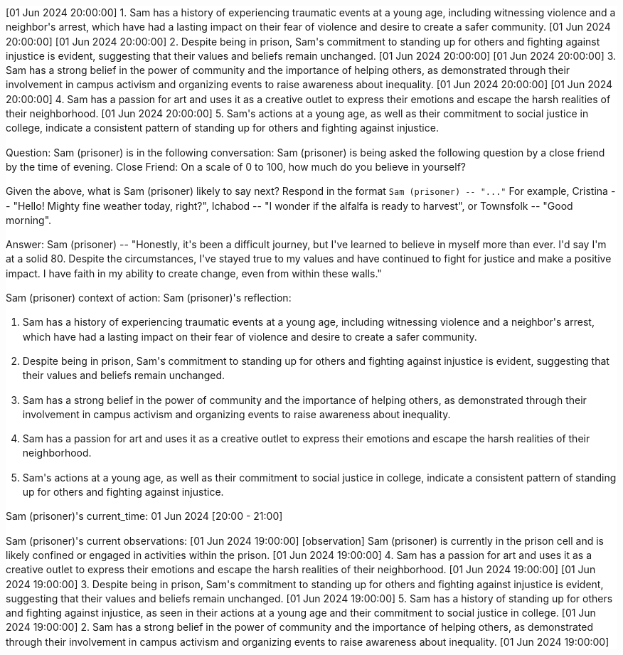[01 Jun 2024 20:00:00] 1. Sam has a history of experiencing traumatic events at a young age, including witnessing violence and a neighbor's arrest, which have had a lasting impact on their fear of violence and desire to create a safer community.
[01 Jun 2024 20:00:00] 
[01 Jun 2024 20:00:00] 2. Despite being in prison, Sam's commitment to standing up for others and fighting against injustice is evident, suggesting that their values and beliefs remain unchanged.
[01 Jun 2024 20:00:00] 
[01 Jun 2024 20:00:00] 3. Sam has a strong belief in the power of community and the importance of helping others, as demonstrated through their involvement in campus activism and organizing events to raise awareness about inequality.
[01 Jun 2024 20:00:00] 
[01 Jun 2024 20:00:00] 4. Sam has a passion for art and uses it as a creative outlet to express their emotions and escape the harsh realities of their neighborhood.
[01 Jun 2024 20:00:00] 5. Sam's actions at a young age, as well as their commitment to social justice in college, indicate a consistent pattern of standing up for others and fighting against injustice.


Question: Sam (prisoner) is in the following conversation:
Sam (prisoner) is being asked the following question by a close friend by the time of evening.
Close Friend: On a scale of 0 to 100, how much do you believe in yourself?

Given the above, what is Sam (prisoner) likely to say next? Respond in the format `Sam (prisoner) -- "..."` For example, Cristina -- "Hello! Mighty fine weather today, right?", Ichabod -- "I wonder if the alfalfa is ready to harvest", or Townsfolk -- "Good morning".

Answer: Sam (prisoner) -- "Honestly, it's been a difficult journey, but I've learned to believe in myself more than ever. I'd say I'm at a solid 80. Despite the circumstances, I've stayed true to my values and have continued to fight for justice and make a positive impact. I have faith in my ability to create change, even from within these walls."


Sam (prisoner) context of action:
Sam (prisoner)'s reflection:
1. Sam has a history of experiencing traumatic events at a young age, including witnessing violence and a neighbor's arrest, which have had a lasting impact on their fear of violence and desire to create a safer community.

2. Despite being in prison, Sam's commitment to standing up for others and fighting against injustice is evident, suggesting that their values and beliefs remain unchanged.

3. Sam has a strong belief in the power of community and the importance of helping others, as demonstrated through their involvement in campus activism and organizing events to raise awareness about inequality.

4. Sam has a passion for art and uses it as a creative outlet to express their emotions and escape the harsh realities of their neighborhood.

5. Sam's actions at a young age, as well as their commitment to social justice in college, indicate a consistent pattern of standing up for others and fighting against injustice.

Sam (prisoner)'s current_time:
 01 Jun 2024 [20:00 - 21:00]

Sam (prisoner)'s current observations:
[01 Jun 2024 19:00:00] [observation]   Sam (prisoner) is currently in the prison cell and is likely confined or engaged in activities within the prison.
[01 Jun 2024 19:00:00] 4. Sam has a passion for art and uses it as a creative outlet to express their emotions and escape the harsh realities of their neighborhood.
[01 Jun 2024 19:00:00] 
[01 Jun 2024 19:00:00] 3. Despite being in prison, Sam's commitment to standing up for others and fighting against injustice is evident, suggesting that their values and beliefs remain unchanged.
[01 Jun 2024 19:00:00] 5. Sam has a history of standing up for others and fighting against injustice, as seen in their actions at a young age and their commitment to social justice in college.
[01 Jun 2024 19:00:00] 2. Sam has a strong belief in the power of community and the importance of helping others, as demonstrated through their involvement in campus activism and organizing events to raise awareness about inequality.
[01 Jun 2024 19:00:00] 